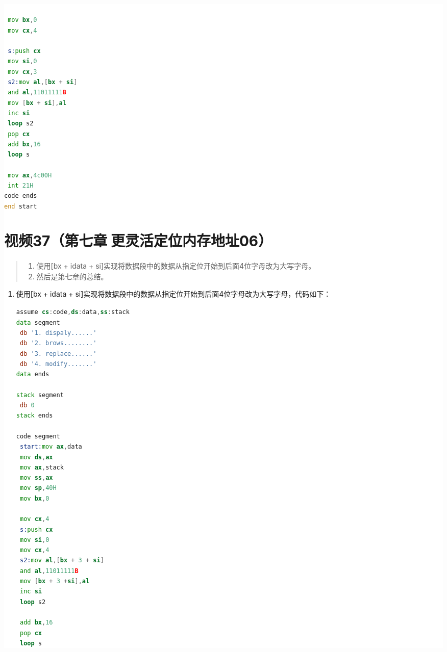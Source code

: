    ```asm
   	
   	mov bx,0
   	mov cx,4
   	
   	s:push cx
   	mov si,0
   	mov cx,3
   	s2:mov al,[bx + si]
   	and al,11011111B
   	mov [bx + si],al
   	inc si
   	loop s2
   	pop cx
   	add bx,16
   	loop s
   	
   	mov ax,4c00H
   	int 21H
   code ends
   end start
   ```

# 视频37（第七章 更灵活定位内存地址06）

> 1. 使用[bx + idata + si]实现将数据段中的数据从指定位开始到后面4位字母改为大写字母。
> 2. 然后是第七章的总结。

1. 使用[bx + idata + si]实现将数据段中的数据从指定位开始到后面4位字母改为大写字母，代码如下：

   ```asm
   assume cs:code,ds:data,ss:stack
   data segment
   	db '1. dispaly......'
   	db '2. brows........'
   	db '3. replace......'
   	db '4. modify.......'
   data ends
   
   stack segment
   	db 0
   stack ends
   
   code segment
   	start:mov ax,data
   	mov ds,ax
   	mov ax,stack
   	mov ss,ax
   	mov sp,40H
   	mov bx,0
   	
   	mov cx,4
   	s:push cx
   	mov si,0
   	mov cx,4
   	s2:mov al,[bx + 3 + si]
   	and al,11011111B
   	mov [bx + 3 +si],al
   	inc si
   	loop s2
   	
   	add bx,16
   	pop cx
   	loop s
   ```
